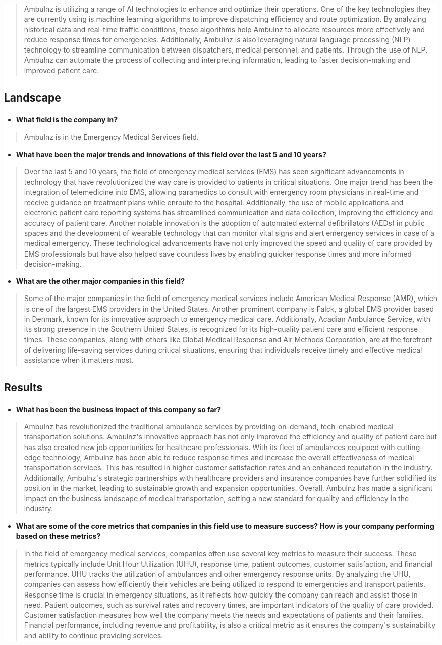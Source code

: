 >Ambulnz is utilizing a range of AI technologies to enhance and optimize their operations. One of the key technologies they are currently using is machine learning algorithms to improve dispatching efficiency and route optimization. By analyzing historical data and real-time traffic conditions, these algorithms help Ambulnz to allocate resources more effectively and reduce response times for emergencies. Additionally, Ambulnz is also leveraging natural language processing (NLP) technology to streamline communication between dispatchers, medical personnel, and patients. Through the use of NLP, Ambulnz can automate the process of collecting and interpreting information, leading to faster decision-making and improved patient care.

## Landscape
* **What field is the company in?**
>Ambulnz is in the Emergency Medical Services field.
* **What have been the major trends and innovations of this field over the last 5 and 10 years?**
>Over the last 5 and 10 years, the field of emergency medical services (EMS) has seen significant advancements in technology that have revolutionized the way care is provided to patients in critical situations. One major trend has been the integration of telemedicine into EMS, allowing paramedics to consult with emergency room physicians in real-time and receive guidance on treatment plans while enroute to the hospital. Additionally, the use of mobile applications and electronic patient care reporting systems has streamlined communication and data collection, improving the efficiency and accuracy of patient care. Another notable innovation is the adoption of automated external defibrillators (AEDs) in public spaces and the development of wearable technology that can monitor vital signs and alert emergency services in case of a medical emergency. These technological advancements have not only improved the speed and quality of care provided by EMS professionals but have also helped save countless lives by enabling quicker response times and more informed decision-making.
* **What are the other major companies in this field?**
>Some of the major companies in the field of emergency medical services include American Medical Response (AMR), which is one of the largest EMS providers in the United States. Another prominent company is Falck, a global EMS provider based in Denmark, known for its innovative approach to emergency medical care. Additionally, Acadian Ambulance Service, with its strong presence in the Southern United States, is recognized for its high-quality patient care and efficient response times. These companies, along with others like Global Medical Response and Air Methods Corporation, are at the forefront of delivering life-saving services during critical situations, ensuring that individuals receive timely and effective medical assistance when it matters most.

## Results 
* **What has been the business impact of this company so far?**
>Ambulnz has revolutionized the traditional ambulance services by providing on-demand, tech-enabled medical transportation solutions. Ambulnz's innovative approach has not only improved the efficiency and quality of patient care but has also created new job opportunities for healthcare professionals. With its fleet of ambulances equipped with cutting-edge technology, Ambulnz has been able to reduce response times and increase the overall effectiveness of medical transportation services. This has resulted in higher customer satisfaction rates and an enhanced reputation in the industry. Additionally, Ambulnz's strategic partnerships with healthcare providers and insurance companies have further solidified its position in the market, leading to sustainable growth and expansion opportunities. Overall, Ambulnz has made a significant impact on the business landscape of medical transportation, setting a new standard for quality and efficiency in the industry.
* **What are some of the core metrics that companies in this field use to measure success? How is your company performing based on these metrics?**
>In the field of emergency medical services, companies often use several key metrics to measure their success. These metrics typically include Unit Hour Utilization (UHU), response time, patient outcomes, customer satisfaction, and financial performance. UHU tracks the utilization of ambulances and other emergency response units. By analyzing the UHU, companies can assess how efficiently their vehicles are being utilized to respond to emergencies and transport patients. Response time is crucial in emergency situations, as it reflects how quickly the company can reach and assist those in need. Patient outcomes, such as survival rates and recovery times, are important indicators of the quality of care provided. Customer satisfaction measures how well the company meets the needs and expectations of patients and their families. Financial performance, including revenue and profitability, is also a critical metric as it ensures the company's sustainability and ability to continue providing services. 
